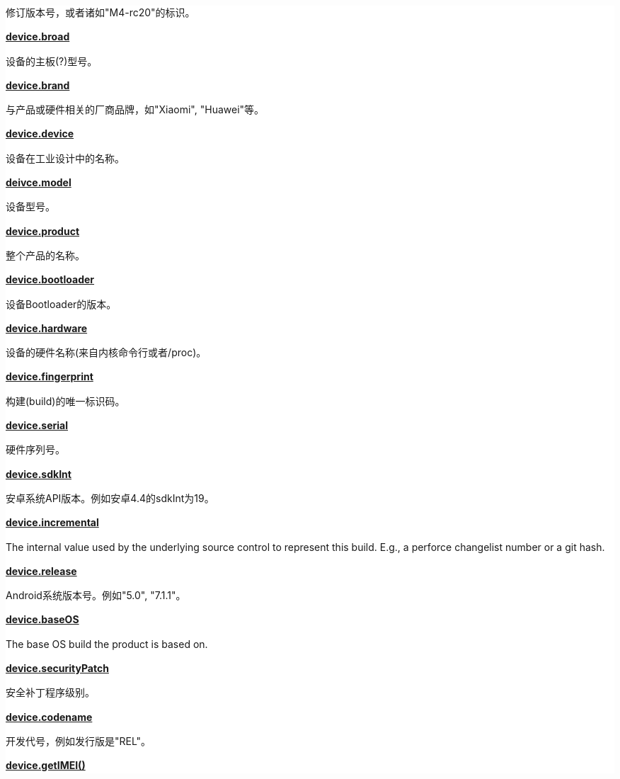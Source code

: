 修订版本号，或者诸如"M4-rc20"的标识。

**[device.broad](https://hyb1996.github.io/AutoJs-Docs/#/device?id=devicebroad)**

设备的主板(?)型号。

**[device.brand](https://hyb1996.github.io/AutoJs-Docs/#/device?id=devicebrand)**

与产品或硬件相关的厂商品牌，如"Xiaomi", "Huawei"等。

**[device.device](https://hyb1996.github.io/AutoJs-Docs/#/device?id=devicedevice)**

设备在工业设计中的名称。

**[deivce.model](https://hyb1996.github.io/AutoJs-Docs/#/device?id=deivcemodel)**

设备型号。

**[device.product](https://hyb1996.github.io/AutoJs-Docs/#/device?id=deviceproduct)**

整个产品的名称。

**[device.bootloader](https://hyb1996.github.io/AutoJs-Docs/#/device?id=devicebootloader)**

设备Bootloader的版本。

**[device.hardware](https://hyb1996.github.io/AutoJs-Docs/#/device?id=devicehardware)**

设备的硬件名称(来自内核命令行或者/proc)。

**[device.fingerprint](https://hyb1996.github.io/AutoJs-Docs/#/device?id=devicefingerprint)**

构建(build)的唯一标识码。

**[device.serial](https://hyb1996.github.io/AutoJs-Docs/#/device?id=deviceserial)**

硬件序列号。

**[device.sdkInt](https://hyb1996.github.io/AutoJs-Docs/#/device?id=devicesdkint)**

安卓系统API版本。例如安卓4.4的sdkInt为19。

**[device.incremental](https://hyb1996.github.io/AutoJs-Docs/#/device?id=deviceincremental)**

The internal value used by the underlying source control to represent this build. E.g., a perforce changelist number or a git hash.

**[device.release](https://hyb1996.github.io/AutoJs-Docs/#/device?id=devicerelease)**

Android系统版本号。例如"5.0", "7.1.1"。

**[device.baseOS](https://hyb1996.github.io/AutoJs-Docs/#/device?id=devicebaseos)**

The base OS build the product is based on.

**[device.securityPatch](https://hyb1996.github.io/AutoJs-Docs/#/device?id=devicesecuritypatch)**

安全补丁程序级别。

**[device.codename](https://hyb1996.github.io/AutoJs-Docs/#/device?id=devicecodename)**

开发代号，例如发行版是"REL"。

**[device.getIMEI()](https://hyb1996.github.io/AutoJs-Docs/#/device?id=devicegetimei)**

